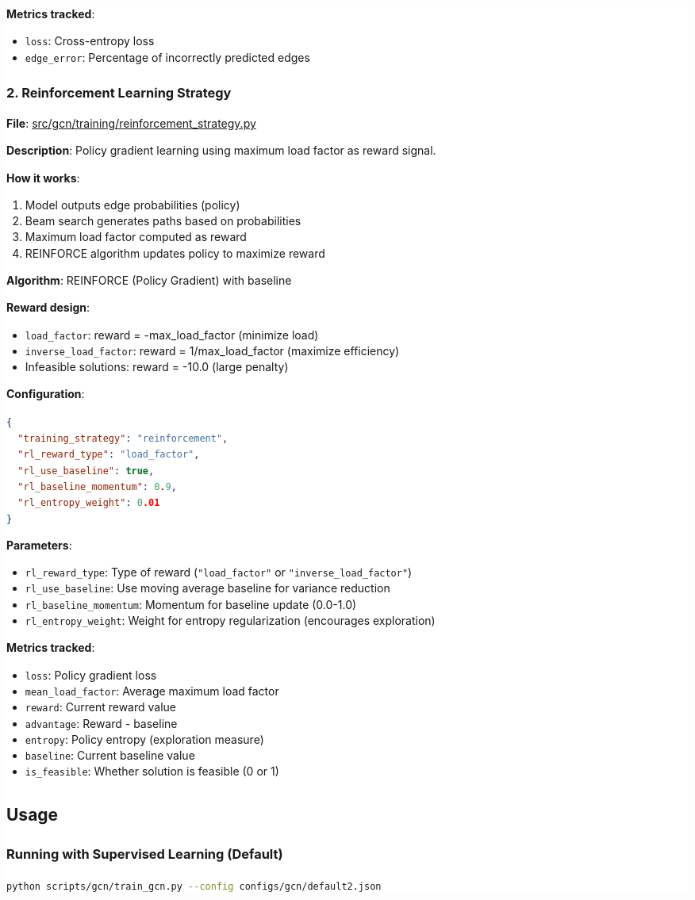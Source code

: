 **Metrics tracked**:
- `loss`: Cross-entropy loss
- `edge_error`: Percentage of incorrectly predicted edges

### 2. Reinforcement Learning Strategy

**File**: [src/gcn/training/reinforcement_strategy.py](src/gcn/training/reinforcement_strategy.py)

**Description**: Policy gradient learning using maximum load factor as reward signal.

**How it works**:
1. Model outputs edge probabilities (policy)
2. Beam search generates paths based on probabilities
3. Maximum load factor computed as reward
4. REINFORCE algorithm updates policy to maximize reward

**Algorithm**: REINFORCE (Policy Gradient) with baseline

**Reward design**:
- `load_factor`: reward = -max_load_factor (minimize load)
- `inverse_load_factor`: reward = 1/max_load_factor (maximize efficiency)
- Infeasible solutions: reward = -10.0 (large penalty)

**Configuration**:
```json
{
  "training_strategy": "reinforcement",
  "rl_reward_type": "load_factor",
  "rl_use_baseline": true,
  "rl_baseline_momentum": 0.9,
  "rl_entropy_weight": 0.01
}
```

**Parameters**:
- `rl_reward_type`: Type of reward (`"load_factor"` or `"inverse_load_factor"`)
- `rl_use_baseline`: Use moving average baseline for variance reduction
- `rl_baseline_momentum`: Momentum for baseline update (0.0-1.0)
- `rl_entropy_weight`: Weight for entropy regularization (encourages exploration)

**Metrics tracked**:
- `loss`: Policy gradient loss
- `mean_load_factor`: Average maximum load factor
- `reward`: Current reward value
- `advantage`: Reward - baseline
- `entropy`: Policy entropy (exploration measure)
- `baseline`: Current baseline value
- `is_feasible`: Whether solution is feasible (0 or 1)

## Usage

### Running with Supervised Learning (Default)

```bash
python scripts/gcn/train_gcn.py --config configs/gcn/default2.json
```
